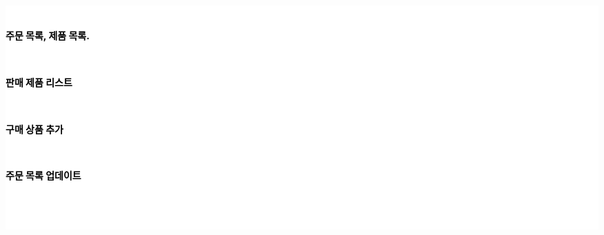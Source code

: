 </div>
</div>
<div class="se-component se-text se-l-default" id="SE-bee405e5-77ca-4557-9e1f-1e4a28c911c7">
<div class="se-component-content">
<div class="se-section se-section-text se-l-default">
<div class="se-module se-module-text">
<p class="se-text-paragraph se-text-paragraph-align-" id="SE-768bb821-98b9-48c8-9890-3d901801b221" style=""><span class="se-fs- se-ff-" id="SE-fd7ef150-64f9-4f28-996c-0726f5c1d77f" style="">​</span></p><p class="se-text-paragraph se-text-paragraph-align-" id="SE-59b1fb05-0fc3-48e0-b623-2063ab716e25" style="line-height:1.38;"><span class="se-fs-fs15 se-ff-system se-style-unset" id="SE-07b85ef6-bd74-497d-a634-5a4ae84faebb" style="color:#000000;"><b>주문 목록, 제품 목록.</b></span></p><p class="se-text-paragraph se-text-paragraph-align-" id="SE-4d18a919-a47d-43e3-96e8-0bf266af1706" style=""><span class="se-fs- se-ff-" id="SE-f23616df-6ed0-4fa0-bb79-6a0c98c848c9" style="">​</span></p><p class="se-text-paragraph se-text-paragraph-align-" id="SE-4dcc1f67-fba6-4558-8e14-ba81ad3e31ea" style="line-height:1.38;"><span class="se-fs-fs15 se-ff-system se-style-unset" id="SE-397d739d-f61c-471a-a5fb-5e67298edee6" style="color:#000000;"><b>판매 제품 리스트</b></span></p><p class="se-text-paragraph se-text-paragraph-align-" id="SE-fe477f46-ff2d-4939-8e14-9d1dd613d63f" style=""><span class="se-fs- se-ff-" id="SE-b60df49f-1442-4fc4-9e03-22f321971cde" style="">​</span></p><p class="se-text-paragraph se-text-paragraph-align-" id="SE-bc1cc55a-6a5c-4465-bfa1-6b950885d2b1" style="line-height:1.38;"><span class="se-fs-fs15 se-ff-system se-style-unset" id="SE-2745baa4-8382-455b-89de-ca9ce2d2e934" style="color:#000000;"><b>구매 상품 추가</b></span></p><p class="se-text-paragraph se-text-paragraph-align-" id="SE-e263067d-9063-4a08-9396-14a18b827ed6" style=""><span class="se-fs- se-ff-" id="SE-c8ced0b3-8ae8-4b32-9bab-81560e093656" style="">​</span></p><p class="se-text-paragraph se-text-paragraph-align-" id="SE-15ba214c-770d-43fd-ba56-1baf3a6e67a5" style="line-height:1.38;"><span class="se-fs-fs15 se-ff-system se-style-unset" id="SE-fa74d631-58c4-47b0-9c37-602d9f5fa3af" style="color:#000000;"><b>주문 목록 업데이트</b></span></p><p class="se-text-paragraph se-text-paragraph-align-" id="SE-d33f9a6f-8d3f-4369-bad5-65c2b3c654d4" style=""><span class="se-fs- se-ff-" id="SE-1516475b-b2df-46f5-b634-a5fd4c701f35" style="">​</span></p>
</div>
</div>
</div>
</div> <div class="se-component se-image se-l-default" id="SE-10936be0-5671-410d-aa4b-85a560e6a343">
<div class="se-component-content se-component-content-normal">
<div class="se-section se-section-image se-l-default se-section-align-" style="max-width:602px;">
<div class="se-module se-module-image" style="">
<a class="se-module-image-link __se_image_link __se_link" data-linkdata='{"id" : "SE-10936be0-5671-410d-aa4b-85a560e6a343", "src" : "https://lh3.googleusercontent.com/rfUgI1ILG2GSmsw1pDM8M3nTNRFVCh4LfvECE5pNB2Aq1NQmPw0msESWFzPNMV01YM4TQnOSBBZIIhElkz0dHjHPact38baCU2wdIO-enuRbjA571qP_rvtCkefZBdLOO98O12vtu3yzicRGZM-FNbk", "originalWidth" : "602", "originalHeight" : "677", "linkUse" : "false", "link" : ""}' data-linktype="img" href="#" onclick="return false;" style="">
<img alt="" class="se-image-resource" src="https://lh3.googleusercontent.com/rfUgI1ILG2GSmsw1pDM8M3nTNRFVCh4LfvECE5pNB2Aq1NQmPw0msESWFzPNMV01YM4TQnOSBBZIIhElkz0dHjHPact38baCU2wdIO-enuRbjA571qP_rvtCkefZBdLOO98O12vtu3yzicRGZM-FNbk">
</img></a>
</div>
</div>
</div>
</div>
<div class="se-component se-text se-l-default" id="SE-bddc650b-f63b-49c7-a160-799f5ea482b3">
<div class="se-component-content">
<div class="se-section se-section-text se-l-default">
<div class="se-module se-module-text">